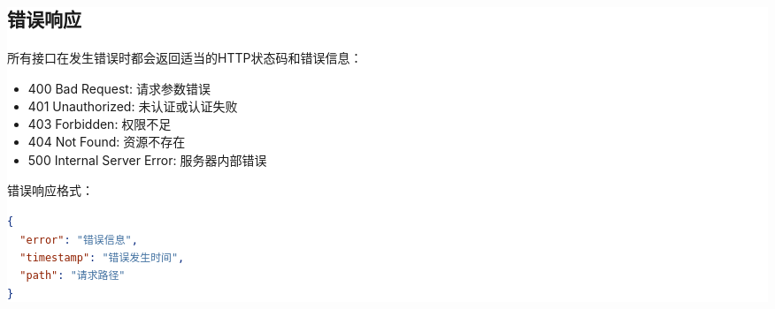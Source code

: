 ## 错误响应
所有接口在发生错误时都会返回适当的HTTP状态码和错误信息：
- 400 Bad Request: 请求参数错误
- 401 Unauthorized: 未认证或认证失败
- 403 Forbidden: 权限不足
- 404 Not Found: 资源不存在
- 500 Internal Server Error: 服务器内部错误

错误响应格式：
```json
{
  "error": "错误信息",
  "timestamp": "错误发生时间",
  "path": "请求路径"
}
```

